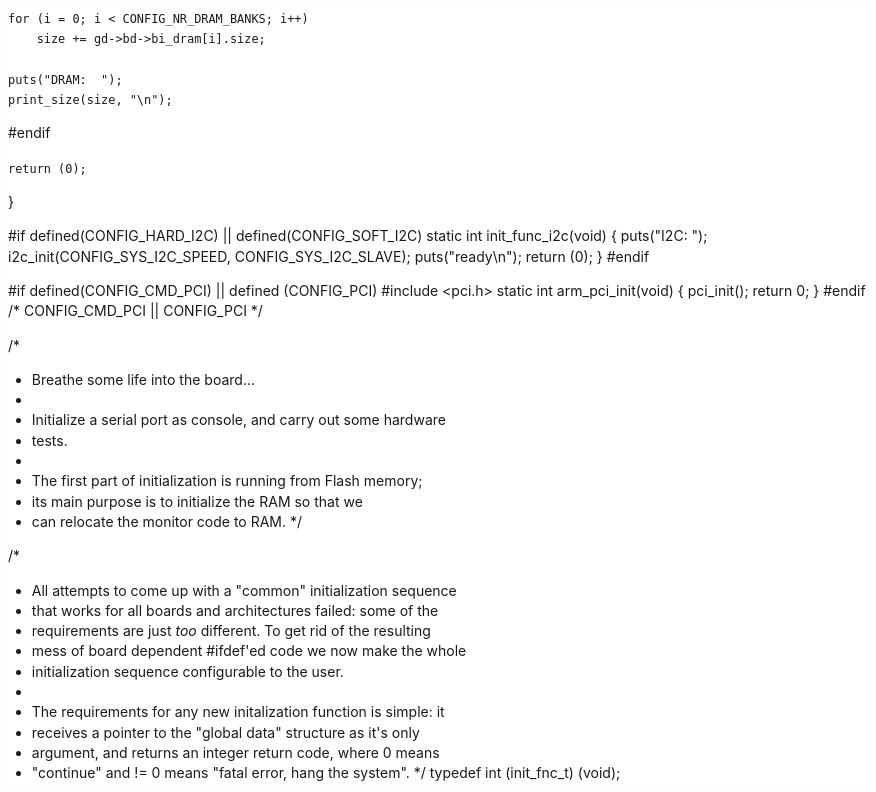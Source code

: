 	for (i = 0; i < CONFIG_NR_DRAM_BANKS; i++)
		size += gd->bd->bi_dram[i].size;

	puts("DRAM:  ");
	print_size(size, "\n");
#endif

	return (0);
}

#if defined(CONFIG_HARD_I2C) || defined(CONFIG_SOFT_I2C)
static int init_func_i2c(void)
{
	puts("I2C:   ");
	i2c_init(CONFIG_SYS_I2C_SPEED, CONFIG_SYS_I2C_SLAVE);
	puts("ready\n");
	return (0);
}
#endif

#if defined(CONFIG_CMD_PCI) || defined (CONFIG_PCI)
#include <pci.h>
static int arm_pci_init(void)
{
	pci_init();
	return 0;
}
#endif /* CONFIG_CMD_PCI || CONFIG_PCI */

/*
 * Breathe some life into the board...
 *
 * Initialize a serial port as console, and carry out some hardware
 * tests.
 *
 * The first part of initialization is running from Flash memory;
 * its main purpose is to initialize the RAM so that we
 * can relocate the monitor code to RAM.
 */

/*
 * All attempts to come up with a "common" initialization sequence
 * that works for all boards and architectures failed: some of the
 * requirements are just _too_ different. To get rid of the resulting
 * mess of board dependent #ifdef'ed code we now make the whole
 * initialization sequence configurable to the user.
 *
 * The requirements for any new initalization function is simple: it
 * receives a pointer to the "global data" structure as it's only
 * argument, and returns an integer return code, where 0 means
 * "continue" and != 0 means "fatal error, hang the system".
 */
typedef int (init_fnc_t) (void);

